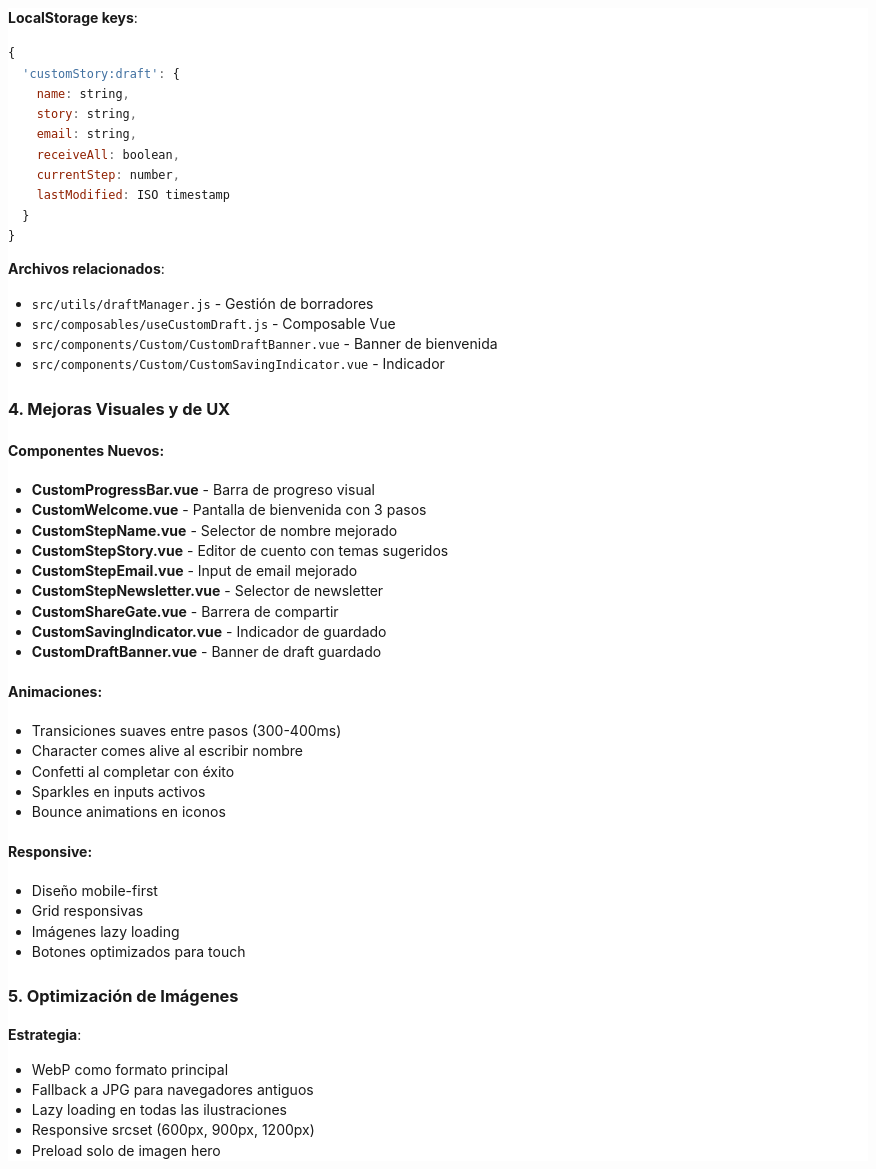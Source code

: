 **LocalStorage keys**:
```javascript
{
  'customStory:draft': {
    name: string,
    story: string,
    email: string,
    receiveAll: boolean,
    currentStep: number,
    lastModified: ISO timestamp
  }
}
```

**Archivos relacionados**:
- `src/utils/draftManager.js` - Gestión de borradores
- `src/composables/useCustomDraft.js` - Composable Vue
- `src/components/Custom/CustomDraftBanner.vue` - Banner de bienvenida
- `src/components/Custom/CustomSavingIndicator.vue` - Indicador

### 4. Mejoras Visuales y de UX

#### Componentes Nuevos:
- **CustomProgressBar.vue** - Barra de progreso visual
- **CustomWelcome.vue** - Pantalla de bienvenida con 3 pasos
- **CustomStepName.vue** - Selector de nombre mejorado
- **CustomStepStory.vue** - Editor de cuento con temas sugeridos
- **CustomStepEmail.vue** - Input de email mejorado
- **CustomStepNewsletter.vue** - Selector de newsletter
- **CustomShareGate.vue** - Barrera de compartir
- **CustomSavingIndicator.vue** - Indicador de guardado
- **CustomDraftBanner.vue** - Banner de draft guardado

#### Animaciones:
- Transiciones suaves entre pasos (300-400ms)
- Character comes alive al escribir nombre
- Confetti al completar con éxito
- Sparkles en inputs activos
- Bounce animations en iconos

#### Responsive:
- Diseño mobile-first
- Grid responsivas
- Imágenes lazy loading
- Botones optimizados para touch

### 5. Optimización de Imágenes

**Estrategia**:
- WebP como formato principal
- Fallback a JPG para navegadores antiguos
- Lazy loading en todas las ilustraciones
- Responsive srcset (600px, 900px, 1200px)
- Preload solo de imagen hero
